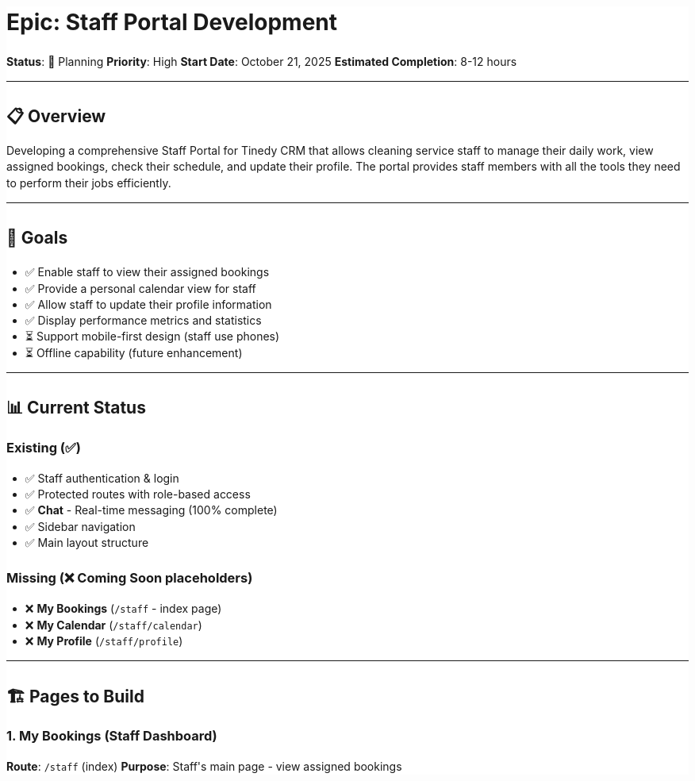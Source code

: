 # Epic: Staff Portal Development

**Status**: 📝 Planning
**Priority**: High
**Start Date**: October 21, 2025
**Estimated Completion**: 8-12 hours

---

## 📋 Overview

Developing a comprehensive Staff Portal for Tinedy CRM that allows cleaning service staff to manage their daily work, view assigned bookings, check their schedule, and update their profile. The portal provides staff members with all the tools they need to perform their jobs efficiently.

---

## 🎯 Goals

- ✅ Enable staff to view their assigned bookings
- ✅ Provide a personal calendar view for staff
- ✅ Allow staff to update their profile information
- ✅ Display performance metrics and statistics
- ⏳ Support mobile-first design (staff use phones)
- ⏳ Offline capability (future enhancement)

---

## 📊 Current Status

### **Existing (✅)**
- ✅ Staff authentication & login
- ✅ Protected routes with role-based access
- ✅ **Chat** - Real-time messaging (100% complete)
- ✅ Sidebar navigation
- ✅ Main layout structure

### **Missing (❌ Coming Soon placeholders)**
- ❌ **My Bookings** (`/staff` - index page)
- ❌ **My Calendar** (`/staff/calendar`)
- ❌ **My Profile** (`/staff/profile`)

---

## 🏗️ Pages to Build

### 1. **My Bookings** (Staff Dashboard)
**Route**: `/staff` (index)
**Purpose**: Staff's main page - view assigned bookings
